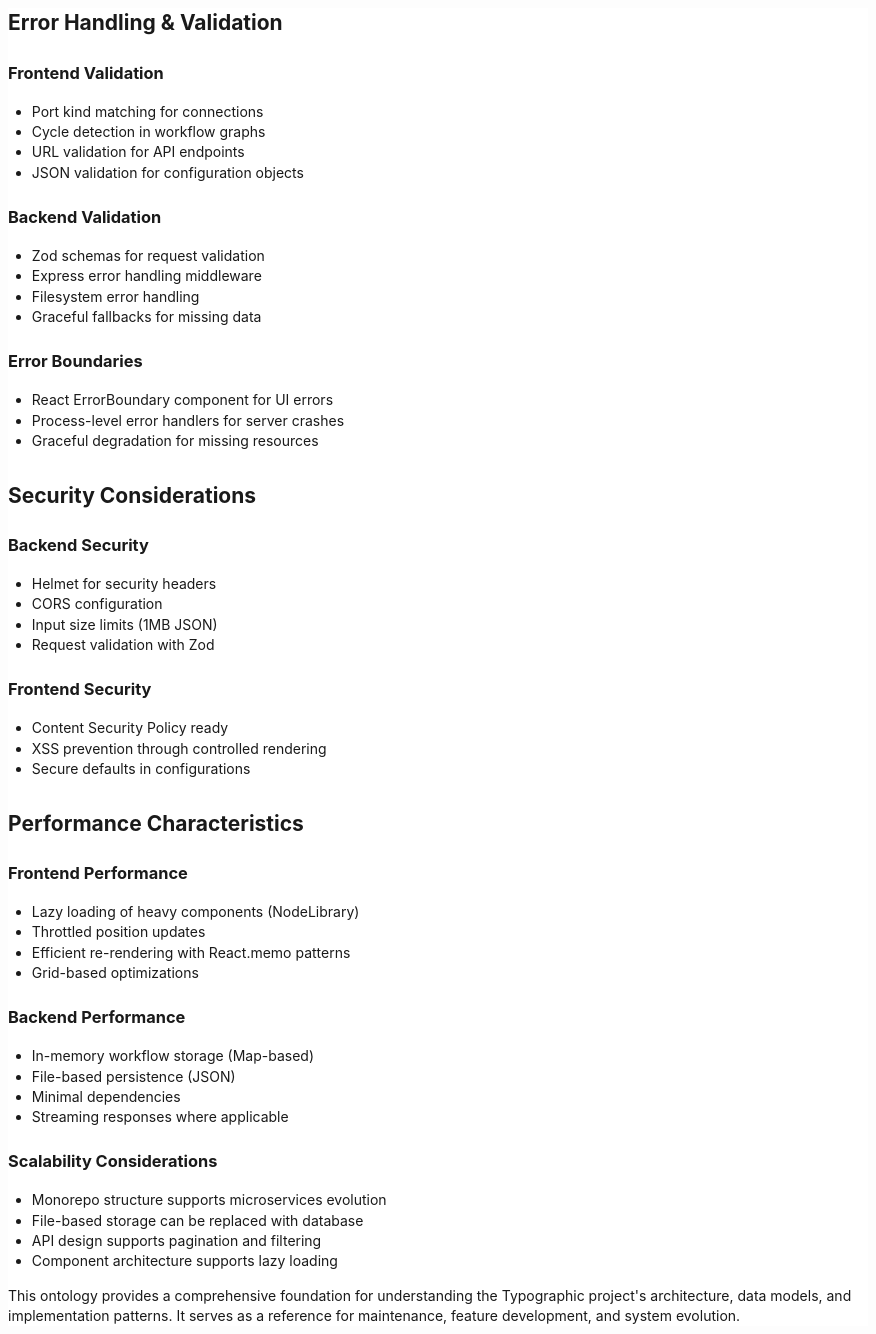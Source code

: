 ## Error Handling & Validation

### Frontend Validation
- Port kind matching for connections
- Cycle detection in workflow graphs
- URL validation for API endpoints
- JSON validation for configuration objects

### Backend Validation
- Zod schemas for request validation
- Express error handling middleware
- Filesystem error handling
- Graceful fallbacks for missing data

### Error Boundaries
- React ErrorBoundary component for UI errors
- Process-level error handlers for server crashes
- Graceful degradation for missing resources

## Security Considerations

### Backend Security
- Helmet for security headers
- CORS configuration
- Input size limits (1MB JSON)
- Request validation with Zod

### Frontend Security
- Content Security Policy ready
- XSS prevention through controlled rendering
- Secure defaults in configurations

## Performance Characteristics

### Frontend Performance
- Lazy loading of heavy components (NodeLibrary)
- Throttled position updates
- Efficient re-rendering with React.memo patterns
- Grid-based optimizations

### Backend Performance
- In-memory workflow storage (Map-based)
- File-based persistence (JSON)
- Minimal dependencies
- Streaming responses where applicable

### Scalability Considerations
- Monorepo structure supports microservices evolution
- File-based storage can be replaced with database
- API design supports pagination and filtering
- Component architecture supports lazy loading

This ontology provides a comprehensive foundation for understanding the Typographic project's architecture, data models, and implementation patterns. It serves as a reference for maintenance, feature development, and system evolution.

